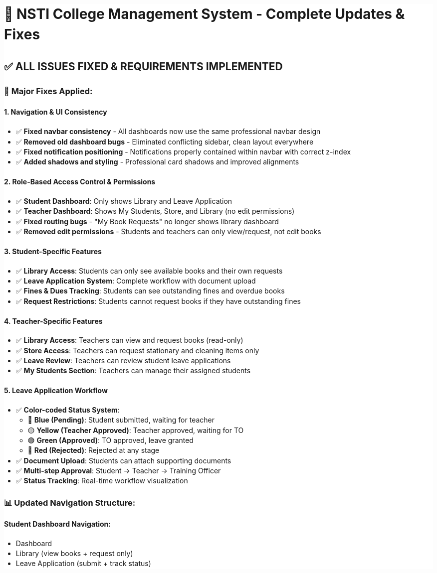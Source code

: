 # 🎯 NSTI College Management System - Complete Updates & Fixes

## ✅ **ALL ISSUES FIXED & REQUIREMENTS IMPLEMENTED**

### 🔧 **Major Fixes Applied:**

#### 1. **Navigation & UI Consistency**
- ✅ **Fixed navbar consistency** - All dashboards now use the same professional navbar design
- ✅ **Removed old dashboard bugs** - Eliminated conflicting sidebar, clean layout everywhere
- ✅ **Fixed notification positioning** - Notifications properly contained within navbar with correct z-index
- ✅ **Added shadows and styling** - Professional card shadows and improved alignments

#### 2. **Role-Based Access Control & Permissions**
- ✅ **Student Dashboard**: Only shows Library and Leave Application
- ✅ **Teacher Dashboard**: Shows My Students, Store, and Library (no edit permissions)
- ✅ **Fixed routing bugs** - "My Book Requests" no longer shows library dashboard
- ✅ **Removed edit permissions** - Students and teachers can only view/request, not edit books

#### 3. **Student-Specific Features**
- ✅ **Library Access**: Students can only see available books and their own requests
- ✅ **Leave Application System**: Complete workflow with document upload
- ✅ **Fines & Dues Tracking**: Students can see outstanding fines and overdue books
- ✅ **Request Restrictions**: Students cannot request books if they have outstanding fines

#### 4. **Teacher-Specific Features**
- ✅ **Library Access**: Teachers can view and request books (read-only)
- ✅ **Store Access**: Teachers can request stationary and cleaning items only
- ✅ **Leave Review**: Teachers can review student leave applications
- ✅ **My Students Section**: Teachers can manage their assigned students

#### 5. **Leave Application Workflow**
- ✅ **Color-coded Status System**:
  - 🔵 **Blue (Pending)**: Student submitted, waiting for teacher
  - 🟡 **Yellow (Teacher Approved)**: Teacher approved, waiting for TO
  - 🟢 **Green (Approved)**: TO approved, leave granted
  - 🔴 **Red (Rejected)**: Rejected at any stage
- ✅ **Document Upload**: Students can attach supporting documents
- ✅ **Multi-step Approval**: Student → Teacher → Training Officer
- ✅ **Status Tracking**: Real-time workflow visualization

### 📊 **Updated Navigation Structure:**

#### **Student Dashboard Navigation:**
- Dashboard
- Library (view books + request only)
- Leave Application (submit + track status)
